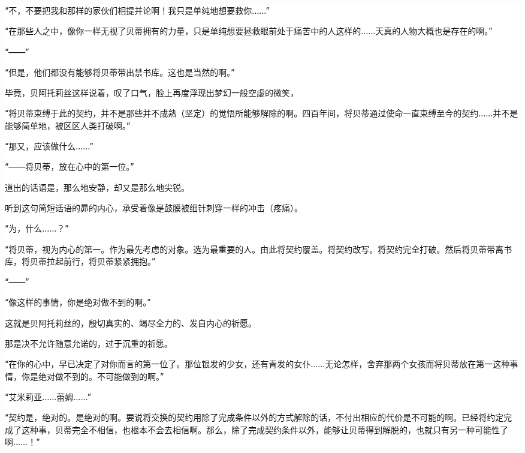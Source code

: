 “不，不要把我和那样的家伙们相提并论啊！我只是单纯地想要救你……”



“在那些人之中，像你一样无视了贝蒂拥有的力量，只是单纯想要拯救眼前处于痛苦中的人这样的……天真的人物大概也是存在的啊。”



“——”



“但是，他们都没有能够将贝蒂带出禁书库。这也是当然的啊。”



毕竟，贝阿托莉丝这样说着，叹了口气，脸上再度浮现出梦幻一般空虚的微笑，



“将贝蒂束缚于此的契约，并不是那些并不成熟（坚定）的觉悟所能够解除的啊。四百年间，将贝蒂通过使命一直束缚至今的契约……并不是能够简单地，被区区人类打破啊。”



“那又，应该做什么……”



“——将贝蒂，放在心中的第一位。”



道出的话语是，那么地安静，却又是那么地尖锐。



听到这句简短话语的昴的内心，承受着像是鼓膜被细针刺穿一样的冲击（疼痛）。



“为，什么……？”



“将贝蒂，视为内心的第一。作为最先考虑的对象。选为最重要的人。由此将契约覆盖。将契约改写。将契约完全打破。然后将贝蒂带离书库，将贝蒂拉起前行，将贝蒂紧紧拥抱。”



“——”



“像这样的事情，你是绝对做不到的啊。”



这就是贝阿托莉丝的，殷切真实的、竭尽全力的、发自内心的祈愿。



那是决不允许随意允诺的，过于沉重的祈愿。



“在你的心中，早已决定了对你而言的第一位了。那位银发的少女，还有青发的女仆……无论怎样，舍弃那两个女孩而将贝蒂放在第一这种事情，你是绝对做不到的。不可能做到的啊。”



“艾米莉亚……蕾姆……”



“契约是，绝对的。是绝对的啊。要说将交换的契约用除了完成条件以外的方式解除的话，不付出相应的代价是不可能的啊。已经将约定完成了这种事，贝蒂完全不相信，也根本不会去相信啊。那么，除了完成契约条件以外，能够让贝蒂得到解脱的，也就只有另一种可能性了啊……！”

